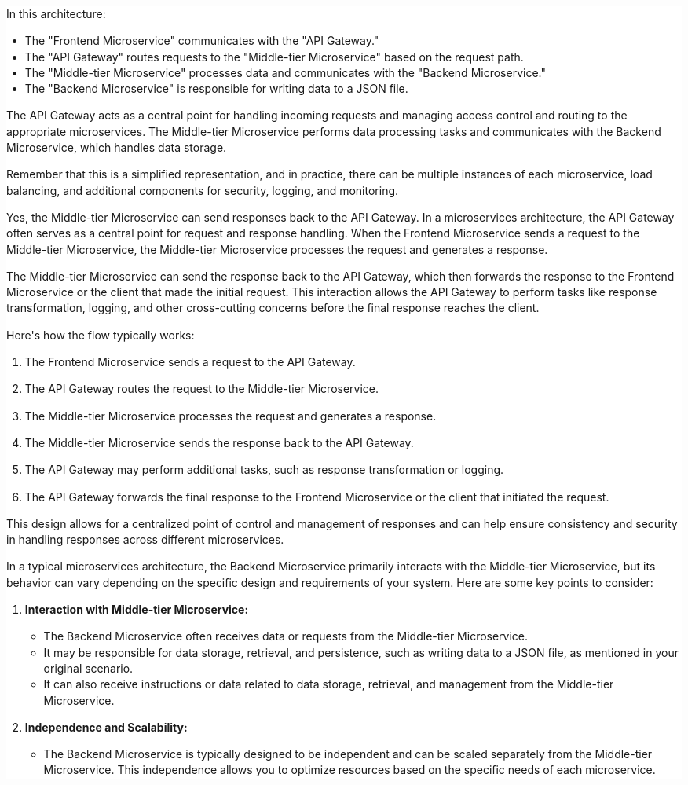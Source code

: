 In this architecture:

- The "Frontend Microservice" communicates with the "API Gateway."
- The "API Gateway" routes requests to the "Middle-tier Microservice" based on the request path.
- The "Middle-tier Microservice" processes data and communicates with the "Backend Microservice."
- The "Backend Microservice" is responsible for writing data to a JSON file.

The API Gateway acts as a central point for handling incoming requests and managing access control and routing to the appropriate microservices. The Middle-tier Microservice performs data processing tasks and communicates with the Backend Microservice, which handles data storage.

Remember that this is a simplified representation, and in practice, there can be multiple instances of each microservice, load balancing, and additional components for security, logging, and monitoring.

Yes, the Middle-tier Microservice can send responses back to the API Gateway. In a microservices architecture, the API Gateway often serves as a central point for request and response handling. When the Frontend Microservice sends a request to the Middle-tier Microservice, the Middle-tier Microservice processes the request and generates a response.

The Middle-tier Microservice can send the response back to the API Gateway, which then forwards the response to the Frontend Microservice or the client that made the initial request. This interaction allows the API Gateway to perform tasks like response transformation, logging, and other cross-cutting concerns before the final response reaches the client.

Here's how the flow typically works:

1. The Frontend Microservice sends a request to the API Gateway.

2. The API Gateway routes the request to the Middle-tier Microservice.

3. The Middle-tier Microservice processes the request and generates a response.

4. The Middle-tier Microservice sends the response back to the API Gateway.

5. The API Gateway may perform additional tasks, such as response transformation or logging.

6. The API Gateway forwards the final response to the Frontend Microservice or the client that initiated the request.

This design allows for a centralized point of control and management of responses and can help ensure consistency and security in handling responses across different microservices.

In a typical microservices architecture, the Backend Microservice primarily interacts with the Middle-tier Microservice, but its behavior can vary depending on the specific design and requirements of your system. Here are some key points to consider:

1. **Interaction with Middle-tier Microservice:**
   - The Backend Microservice often receives data or requests from the Middle-tier Microservice.
   - It may be responsible for data storage, retrieval, and persistence, such as writing data to a JSON file, as mentioned in your original scenario.
   - It can also receive instructions or data related to data storage, retrieval, and management from the Middle-tier Microservice.

2. **Independence and Scalability:**
   - The Backend Microservice is typically designed to be independent and can be scaled separately from the Middle-tier Microservice. This independence allows you to optimize resources based on the specific needs of each microservice.
